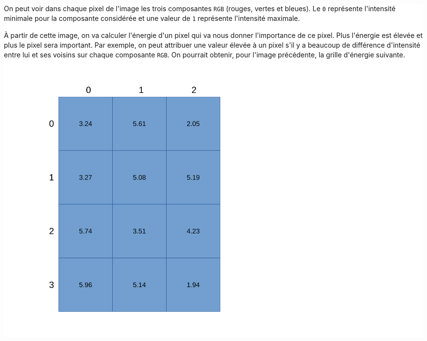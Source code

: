 On peut voir dans chaque pixel de l'image les trois composantes `RGB` (rouges, vertes et bleues). Le `0` représente l'intensité minimale pour la composante
considérée et une valeur de `1` représente l'intensité maximale.

À partir de cette image, on va calculer l'énergie d'un pixel qui va nous donner l'importance de ce pixel. Plus l'énergie est élevée et plus le pixel sera
important. Par exemple, on peut attribuer une valeur élevée à un pixel s'il y a beaucoup de différence d'intensité entre lui et ses voisins
sur chaque composante `RGB`. On pourrait obtenir, pour l'image précédente, la grille d'énergie suivante.

<img src="figures/seam2.svg" width="550"/>
